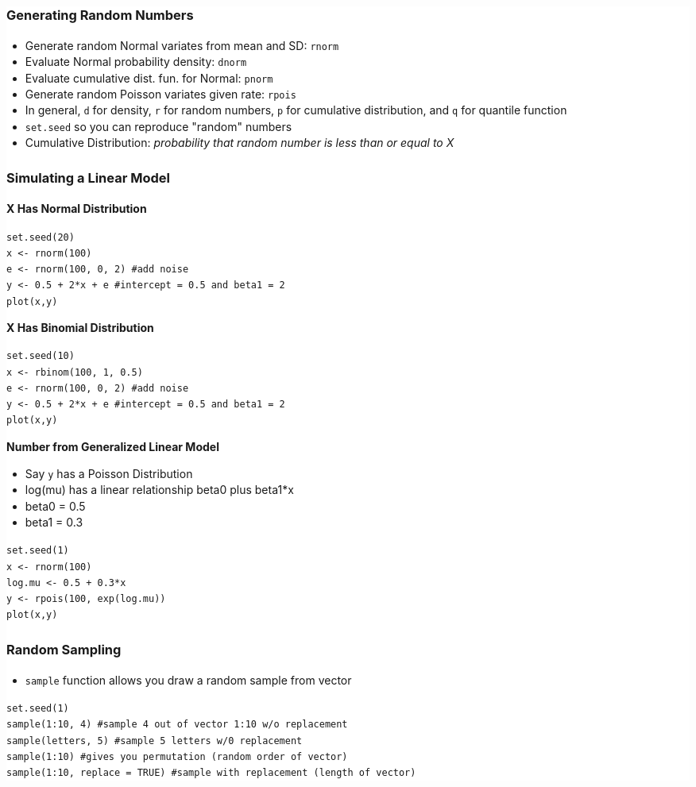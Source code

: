 ### Generating Random Numbers

* Generate random Normal variates from mean and SD: `rnorm`
* Evaluate Normal probability density: `dnorm`
* Evaluate cumulative dist. fun. for Normal: `pnorm`
* Generate random Poisson variates given rate: `rpois`
* In general, `d` for density, `r` for random numbers, `p` for cumulative distribution, and `q` for quantile function
* `set.seed` so you can reproduce "random" numbers
* Cumulative Distribution: _probability that random number is less than or equal to X_

### Simulating a Linear Model

__X Has Normal Distribution__
```
set.seed(20)
x <- rnorm(100)
e <- rnorm(100, 0, 2) #add noise
y <- 0.5 + 2*x + e #intercept = 0.5 and beta1 = 2
plot(x,y)
```

__X Has Binomial Distribution__
```
set.seed(10)
x <- rbinom(100, 1, 0.5)
e <- rnorm(100, 0, 2) #add noise
y <- 0.5 + 2*x + e #intercept = 0.5 and beta1 = 2
plot(x,y)
```

__Number from Generalized Linear Model__
* Say `y` has a Poisson Distribution
* log(mu) has a linear relationship beta0 plus beta1*x
* beta0 = 0.5
* beta1 = 0.3
```
set.seed(1)
x <- rnorm(100)
log.mu <- 0.5 + 0.3*x
y <- rpois(100, exp(log.mu))
plot(x,y)
```

### Random Sampling

* `sample` function allows you draw a random sample from vector
```
set.seed(1)
sample(1:10, 4) #sample 4 out of vector 1:10 w/o replacement
sample(letters, 5) #sample 5 letters w/0 replacement
sample(1:10) #gives you permutation (random order of vector)
sample(1:10, replace = TRUE) #sample with replacement (length of vector)
```
